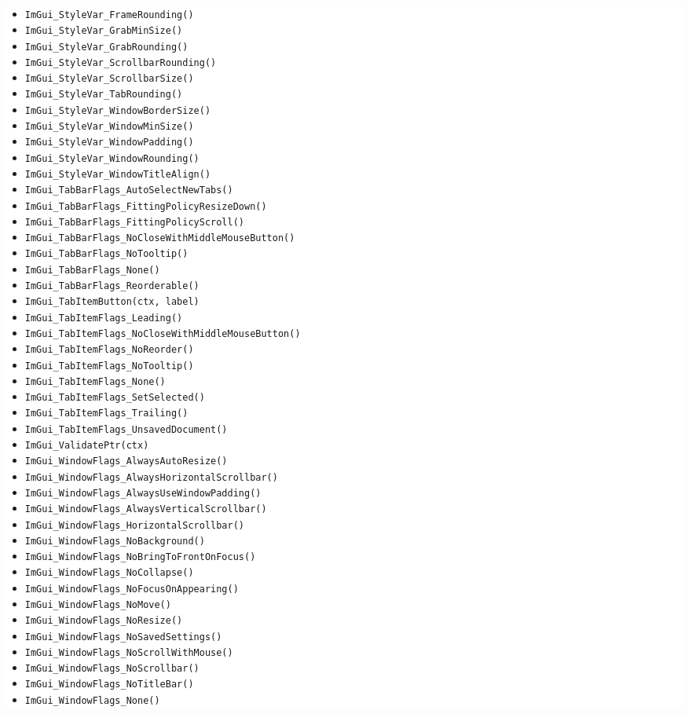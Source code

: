- `ImGui_StyleVar_FrameRounding()`
- `ImGui_StyleVar_GrabMinSize()`
- `ImGui_StyleVar_GrabRounding()`
- `ImGui_StyleVar_ScrollbarRounding()`
- `ImGui_StyleVar_ScrollbarSize()`
- `ImGui_StyleVar_TabRounding()`
- `ImGui_StyleVar_WindowBorderSize()`
- `ImGui_StyleVar_WindowMinSize()`
- `ImGui_StyleVar_WindowPadding()`
- `ImGui_StyleVar_WindowRounding()`
- `ImGui_StyleVar_WindowTitleAlign()`
- `ImGui_TabBarFlags_AutoSelectNewTabs()`
- `ImGui_TabBarFlags_FittingPolicyResizeDown()`
- `ImGui_TabBarFlags_FittingPolicyScroll()`
- `ImGui_TabBarFlags_NoCloseWithMiddleMouseButton()`
- `ImGui_TabBarFlags_NoTooltip()`
- `ImGui_TabBarFlags_None()`
- `ImGui_TabBarFlags_Reorderable()`
- `ImGui_TabItemButton(ctx, label)`
- `ImGui_TabItemFlags_Leading()`
- `ImGui_TabItemFlags_NoCloseWithMiddleMouseButton()`
- `ImGui_TabItemFlags_NoReorder()`
- `ImGui_TabItemFlags_NoTooltip()`
- `ImGui_TabItemFlags_None()`
- `ImGui_TabItemFlags_SetSelected()`
- `ImGui_TabItemFlags_Trailing()`
- `ImGui_TabItemFlags_UnsavedDocument()`
- `ImGui_ValidatePtr(ctx)`
- `ImGui_WindowFlags_AlwaysAutoResize()`
- `ImGui_WindowFlags_AlwaysHorizontalScrollbar()`
- `ImGui_WindowFlags_AlwaysUseWindowPadding()`
- `ImGui_WindowFlags_AlwaysVerticalScrollbar()`
- `ImGui_WindowFlags_HorizontalScrollbar()`
- `ImGui_WindowFlags_NoBackground()`
- `ImGui_WindowFlags_NoBringToFrontOnFocus()`
- `ImGui_WindowFlags_NoCollapse()`
- `ImGui_WindowFlags_NoFocusOnAppearing()`
- `ImGui_WindowFlags_NoMove()`
- `ImGui_WindowFlags_NoResize()`
- `ImGui_WindowFlags_NoSavedSettings()`
- `ImGui_WindowFlags_NoScrollWithMouse()`
- `ImGui_WindowFlags_NoScrollbar()`
- `ImGui_WindowFlags_NoTitleBar()`
- `ImGui_WindowFlags_None()`

